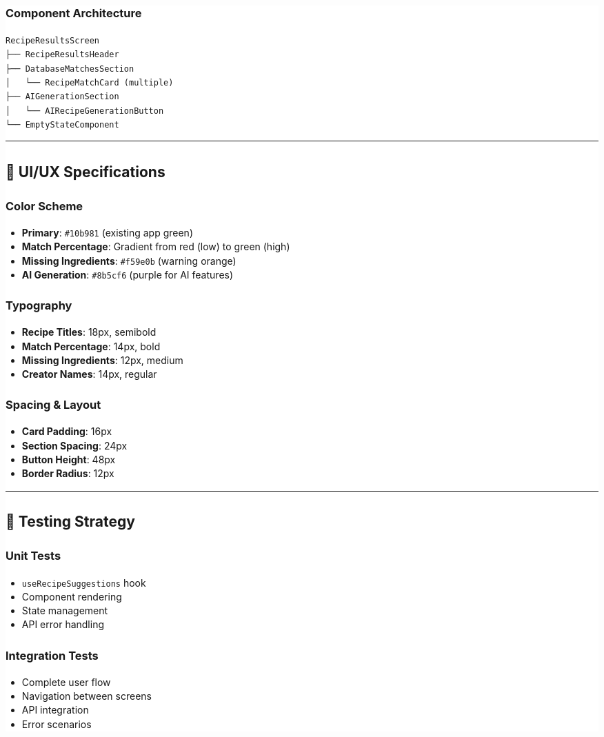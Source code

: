 ### **Component Architecture**
```
RecipeResultsScreen
├── RecipeResultsHeader
├── DatabaseMatchesSection
│   └── RecipeMatchCard (multiple)
├── AIGenerationSection
│   └── AIRecipeGenerationButton
└── EmptyStateComponent
```

---

## 🎨 **UI/UX Specifications**

### **Color Scheme**
- **Primary**: `#10b981` (existing app green)
- **Match Percentage**: Gradient from red (low) to green (high)
- **Missing Ingredients**: `#f59e0b` (warning orange)
- **AI Generation**: `#8b5cf6` (purple for AI features)

### **Typography**
- **Recipe Titles**: 18px, semibold
- **Match Percentage**: 14px, bold
- **Missing Ingredients**: 12px, medium
- **Creator Names**: 14px, regular

### **Spacing & Layout**
- **Card Padding**: 16px
- **Section Spacing**: 24px
- **Button Height**: 48px
- **Border Radius**: 12px

---

## 🧪 **Testing Strategy**

### **Unit Tests**
- `useRecipeSuggestions` hook
- Component rendering
- State management
- API error handling

### **Integration Tests**
- Complete user flow
- Navigation between screens
- API integration
- Error scenarios

